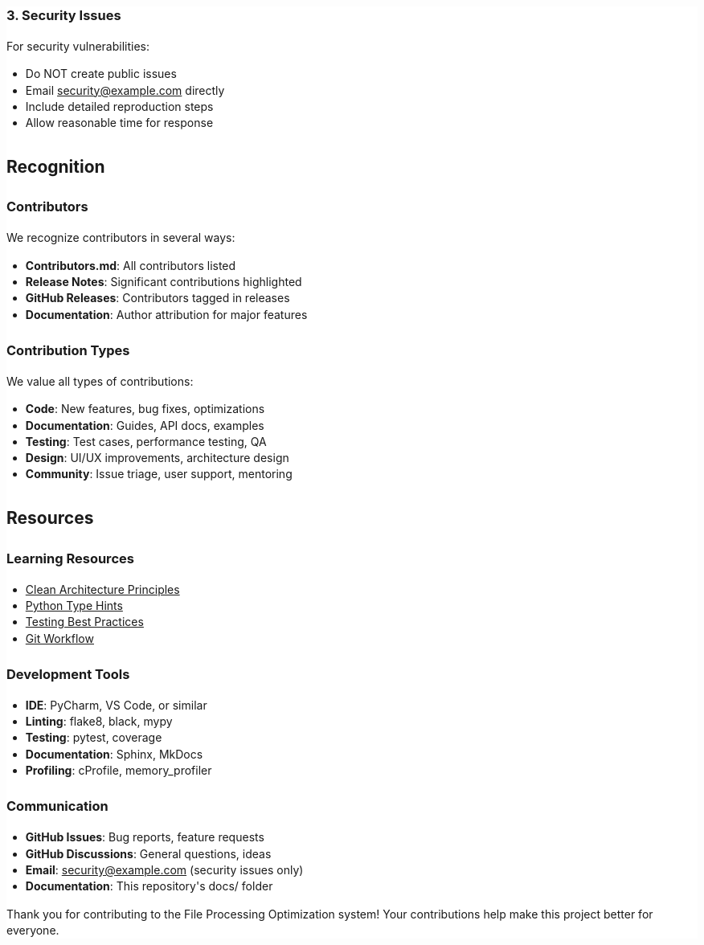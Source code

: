 ### 3. Security Issues

For security vulnerabilities:
- Do NOT create public issues
- Email security@example.com directly
- Include detailed reproduction steps
- Allow reasonable time for response

## Recognition

### Contributors

We recognize contributors in several ways:

- **Contributors.md**: All contributors listed
- **Release Notes**: Significant contributions highlighted
- **GitHub Releases**: Contributors tagged in releases
- **Documentation**: Author attribution for major features

### Contribution Types

We value all types of contributions:

- **Code**: New features, bug fixes, optimizations
- **Documentation**: Guides, API docs, examples
- **Testing**: Test cases, performance testing, QA
- **Design**: UI/UX improvements, architecture design
- **Community**: Issue triage, user support, mentoring

## Resources

### Learning Resources

- [Clean Architecture Principles](https://blog.cleancoder.com/uncle-bob/2012/08/13/the-clean-architecture.html)
- [Python Type Hints](https://docs.python.org/3/library/typing.html)
- [Testing Best Practices](https://docs.pytest.org/en/stable/goodpractices.html)
- [Git Workflow](https://www.atlassian.com/git/tutorials/comparing-workflows)

### Development Tools

- **IDE**: PyCharm, VS Code, or similar
- **Linting**: flake8, black, mypy
- **Testing**: pytest, coverage
- **Documentation**: Sphinx, MkDocs
- **Profiling**: cProfile, memory_profiler

### Communication

- **GitHub Issues**: Bug reports, feature requests
- **GitHub Discussions**: General questions, ideas
- **Email**: security@example.com (security issues only)
- **Documentation**: This repository's docs/ folder

Thank you for contributing to the File Processing Optimization system! Your contributions help make this project better for everyone.